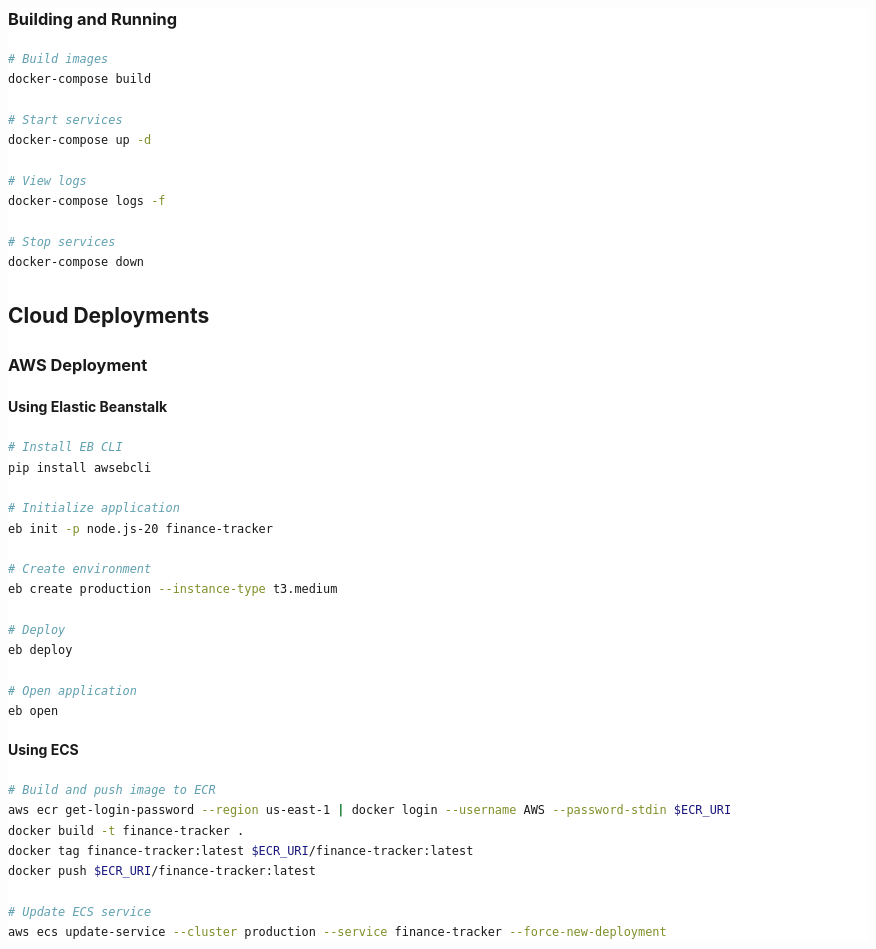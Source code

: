 ### Building and Running

```bash
# Build images
docker-compose build

# Start services
docker-compose up -d

# View logs
docker-compose logs -f

# Stop services
docker-compose down
```

## Cloud Deployments

### AWS Deployment

#### Using Elastic Beanstalk

```bash
# Install EB CLI
pip install awsebcli

# Initialize application
eb init -p node.js-20 finance-tracker

# Create environment
eb create production --instance-type t3.medium

# Deploy
eb deploy

# Open application
eb open
```

#### Using ECS

```bash
# Build and push image to ECR
aws ecr get-login-password --region us-east-1 | docker login --username AWS --password-stdin $ECR_URI
docker build -t finance-tracker .
docker tag finance-tracker:latest $ECR_URI/finance-tracker:latest
docker push $ECR_URI/finance-tracker:latest

# Update ECS service
aws ecs update-service --cluster production --service finance-tracker --force-new-deployment
```
